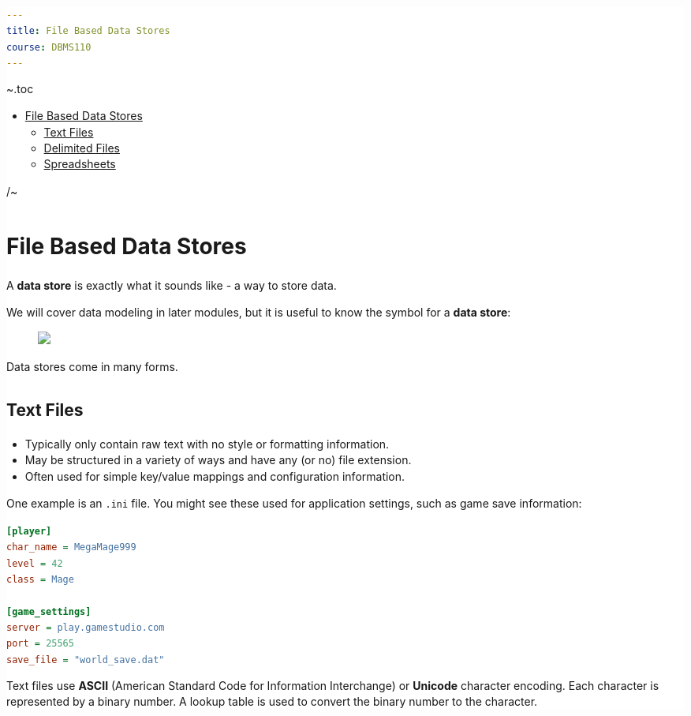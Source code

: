 ```yaml
---
title: File Based Data Stores
course: DBMS110
---
```


~.toc

- [File Based Data Stores](#file-based-data-stores)
  - [Text Files](#text-files)
  - [Delimited Files](#delimited-files)
  - [Spreadsheets](#spreadsheets)

/~

# File Based Data Stores

A **data store** is exactly what it sounds like - a way to store data.

We will cover data modeling in later modules, but it is useful to know the symbol for a **data store**:

<figure>
    <span>
        <img src="https://img.favpng.com/14/18/20/computer-icons-database-symbol-icon-design-png-favpng-H1GjigGFYagZD6HXpQA72JcJB.jpg" style="width: 80%;height: auto;">
    </span>
</figure>

Data stores come in many forms.

## Text Files

- Typically only contain raw text with no style or formatting information.
- May be structured in a variety of ways and have any (or no) file extension.
- Often used for simple key/value mappings and configuration information.

One example is an `.ini` file. You might see these used for application settings, such as game save information:

```ini
[player]
char_name = MegaMage999
level = 42
class = Mage

[game_settings]
server = play.gamestudio.com
port = 25565
save_file = "world_save.dat"
```

Text files use **ASCII** (American Standard Code for Information Interchange) or **Unicode** character encoding. Each character is represented by a binary number. A lookup table is used to convert the binary number to the character.
